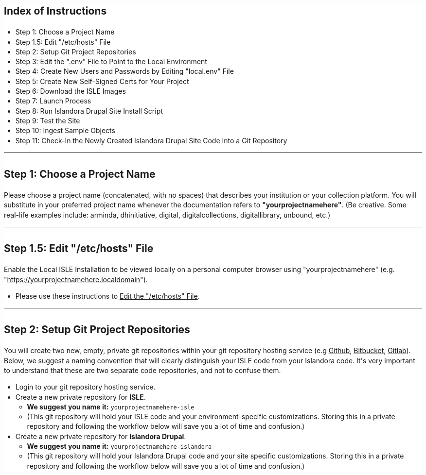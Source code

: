 
## Index of Instructions

* Step 1: Choose a Project Name
* Step 1.5: Edit "/etc/hosts" File
* Step 2: Setup Git Project Repositories
* Step 3: Edit the ".env" File to Point to the Local Environment
* Step 4: Create New Users and Passwords by Editing "local.env" File
* Step 5: Create New Self-Signed Certs for Your Project
* Step 6: Download the ISLE Images
* Step 7: Launch Process
* Step 8: Run Islandora Drupal Site Install Script
* Step 9: Test the Site
* Step 10: Ingest Sample Objects
* Step 11: Check-In the Newly Created Islandora Drupal Site Code Into a Git Repository

---

## Step 1: Choose a Project Name

Please choose a project name (concatenated, with no spaces) that describes your institution or your collection platform. You will substitute in your preferred project name whenever the documentation refers to **"yourprojectnamehere"**. (Be creative. Some real-life examples include: arminda, dhinitiative, digital, digitalcollections, digitallibrary, unbound, etc.)

---

## Step 1.5: Edit "/etc/hosts" File

Enable the Local ISLE Installation to be viewed locally on a personal computer browser using "yourprojectnamehere" (e.g. "https://yourprojectnamehere.localdomain").

* Please use these instructions to [Edit the "/etc/hosts" File](../install/install-demo-edit-hosts-file.md).

---

## Step 2: Setup Git Project Repositories

You will create two new, empty, private git repositories within your git repository hosting service (e.g [Github](https://github.com), [Bitbucket](https://bitbucket.org/), [Gitlab](https://gitlab.com)). Below, we suggest a naming convention that will clearly distinguish your ISLE code from your Islandora code. It's very important to understand that these are two separate code repositories, and not to confuse them.

* Login to your git repository hosting service.
* Create a new private repository for **ISLE**.
    * **We suggest you name it:** `yourprojectnamehere-isle`
    * (This git repository will hold your ISLE code and your environment-specific customizations. Storing this in a private repository and following the workflow below will save you a lot of time and confusion.)
* Create a new private repository for **Islandora Drupal**.
    * **We suggest you name it:** `yourprojectnamehere-islandora`
    * (This git repository will hold your Islandora Drupal code and your site specific customizations. Storing this in a private repository and following the workflow below will save you a lot of time and confusion.)
